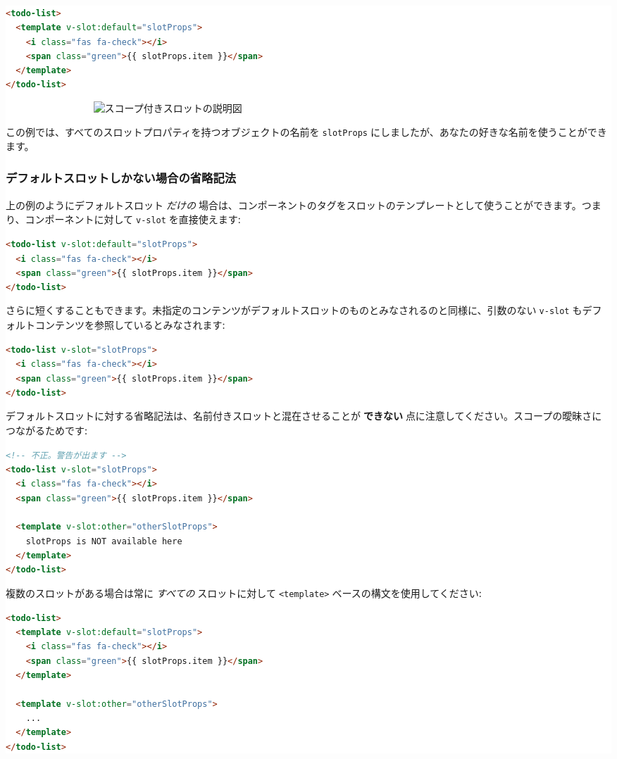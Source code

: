 ```html
<todo-list>
  <template v-slot:default="slotProps">
    <i class="fas fa-check"></i>
    <span class="green">{{ slotProps.item }}</span>
  </template>
</todo-list>
```

<img src="/images/scoped-slot.png" width="611" height="auto" style="display: block; margin: 0 auto; max-width: 100%;" loading="lazy" alt="スコープ付きスロットの説明図">

この例では、すべてのスロットプロパティを持つオブジェクトの名前を `slotProps` にしましたが、あなたの好きな名前を使うことができます。

### デフォルトスロットしかない場合の省略記法

上の例のようにデフォルトスロット _だけの_ 場合は、コンポーネントのタグをスロットのテンプレートとして使うことができます。つまり、コンポーネントに対して `v-slot` を直接使えます:

```html
<todo-list v-slot:default="slotProps">
  <i class="fas fa-check"></i>
  <span class="green">{{ slotProps.item }}</span>
</todo-list>
```

さらに短くすることもできます。未指定のコンテンツがデフォルトスロットのものとみなされるのと同様に、引数のない `v-slot` もデフォルトコンテンツを参照しているとみなされます:

```html
<todo-list v-slot="slotProps">
  <i class="fas fa-check"></i>
  <span class="green">{{ slotProps.item }}</span>
</todo-list>
```

デフォルトスロットに対する省略記法は、名前付きスロットと混在させることが **できない** 点に注意してください。スコープの曖昧さにつながるためです:

```html
<!-- 不正。警告が出ます -->
<todo-list v-slot="slotProps">
  <i class="fas fa-check"></i>
  <span class="green">{{ slotProps.item }}</span>

  <template v-slot:other="otherSlotProps">
    slotProps is NOT available here
  </template>
</todo-list>
```

複数のスロットがある場合は常に _すべての_ スロットに対して `<template>` ベースの構文を使用してください:

```html
<todo-list>
  <template v-slot:default="slotProps">
    <i class="fas fa-check"></i>
    <span class="green">{{ slotProps.item }}</span>
  </template>

  <template v-slot:other="otherSlotProps">
    ...
  </template>
</todo-list>
```
